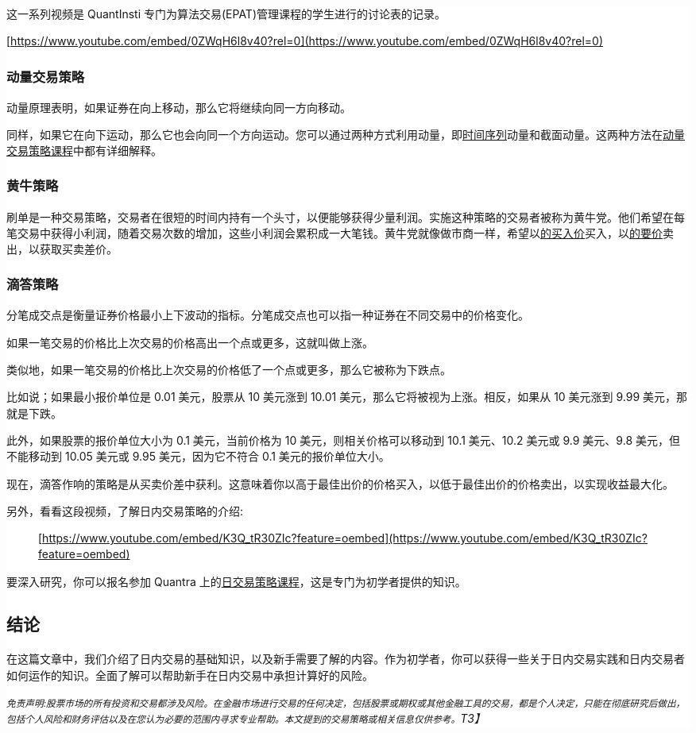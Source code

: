 这一系列视频是 QuantInsti 专门为算法交易(EPAT)管理课程的学生进行的讨论表的记录。

[https://www.youtube.com/embed/0ZWqH6l8v40?rel=0](https://www.youtube.com/embed/0ZWqH6l8v40?rel=0)

### 动量交易策略

动量原理表明，如果证券在向上移动，那么它将继续向同一方向移动。

同样，如果它在向下运动，那么它也会向同一个方向运动。您可以通过两种方式利用动量，即[时间序列](https://quantra.quantinsti.com/glossary/Time-Series)动量和截面动量。这两种方法在[动量交易策略课程](https://quantra.quantinsti.com/course/momentum-trading-strategies)中都有详细解释。

### 黄牛策略

刷单是一种交易策略，交易者在很短的时间内持有一个头寸，以便能够获得少量利润。实施这种策略的交易者被称为黄牛党。他们希望在每笔交易中获得小利润，随着交易次数的增加，这些小利润会累积成一大笔钱。黄牛党就像做市商一样，希望以[的买入价](https://quantra.quantinsti.com/glossary/Bid-Price)买入，以[的要价](https://quantra.quantinsti.com/glossary/Ask-Price)卖出，以获取买卖差价。

### 滴答策略

分笔成交点是衡量证券价格最小上下波动的指标。分笔成交点也可以指一种证券在不同交易中的价格变化。

如果一笔交易的价格比上次交易的价格高出一个点或更多，这就叫做上涨。

类似地，如果一笔交易的价格比上次交易的价格低了一个点或更多，那么它被称为下跌点。

比如说；如果最小报价单位是 0.01 美元，股票从 10 美元涨到 10.01 美元，那么它将被视为上涨。相反，如果从 10 美元涨到 9.99 美元，那就是下跌。

此外，如果股票的报价单位大小为 0.1 美元，当前价格为 10 美元，则相关价格可以移动到 10.1 美元、10.2 美元或 9.9 美元、9.8 美元，但不能移动到 10.05 美元或 9.95 美元，因为它不符合 0.1 美元的报价单位大小。

现在，滴答作响的策略是从买卖价差中获利。这意味着你以高于最佳出价的价格买入，以低于最佳出价的价格卖出，以实现收益最大化。

另外，看看这段视频，了解日内交易策略的介绍:

<figure class="kg-card kg-embed-card">

[https://www.youtube.com/embed/K3Q_tR30ZIc?feature=oembed](https://www.youtube.com/embed/K3Q_tR30ZIc?feature=oembed)

</figure>

要深入研究，你可以报名参加 Quantra 上的[日交易策略课程](https://quantra.quantinsti.com/course/day-trading-strategies)，这是专门为初学者提供的知识。

## 结论

在这篇文章中，我们介绍了日内交易的基础知识，以及新手需要了解的内容。作为初学者，你可以获得一些关于日内交易实践和日内交易者如何运作的知识。全面了解可以帮助新手在日内交易中承担计算好的风险。‌

*<small>免责声明:股票市场的所有投资和交易都涉及风险。在金融市场进行交易的任何决定，包括股票或期权或其他金融工具的交易，都是个人决定，只能在彻底研究后做出，包括个人风险和财务评估以及在您认为必要的范围内寻求专业帮助。本文提到的交易策略或相关信息仅供参考。</small>T3】*